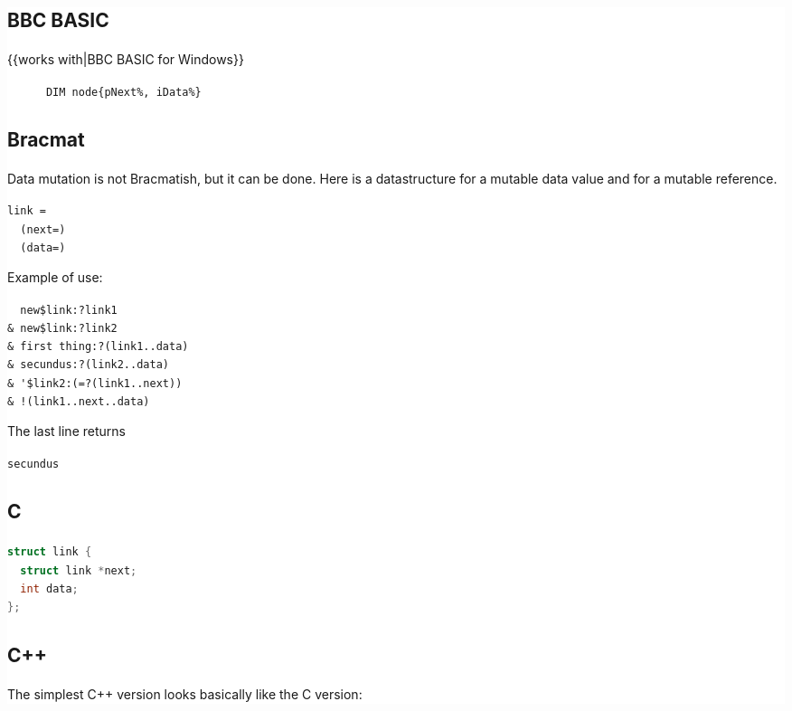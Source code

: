 

## BBC BASIC

{{works with|BBC BASIC for Windows}}

```bbcbasic
      DIM node{pNext%, iData%}

```



## Bracmat

Data mutation is not Bracmatish, but it can be done. Here is a datastructure for a mutable data value and for a mutable reference.

```bracmat
link =
  (next=)
  (data=)
```

Example of use:

```bracmat
  new$link:?link1
& new$link:?link2
& first thing:?(link1..data)
& secundus:?(link2..data)
& '$link2:(=?(link1..next))
& !(link1..next..data)
```

The last line returns

```txt
secundus
```



## C


```c
struct link {
  struct link *next;
  int data;
};
```



## C++


The simplest C++ version looks basically like the C version:

